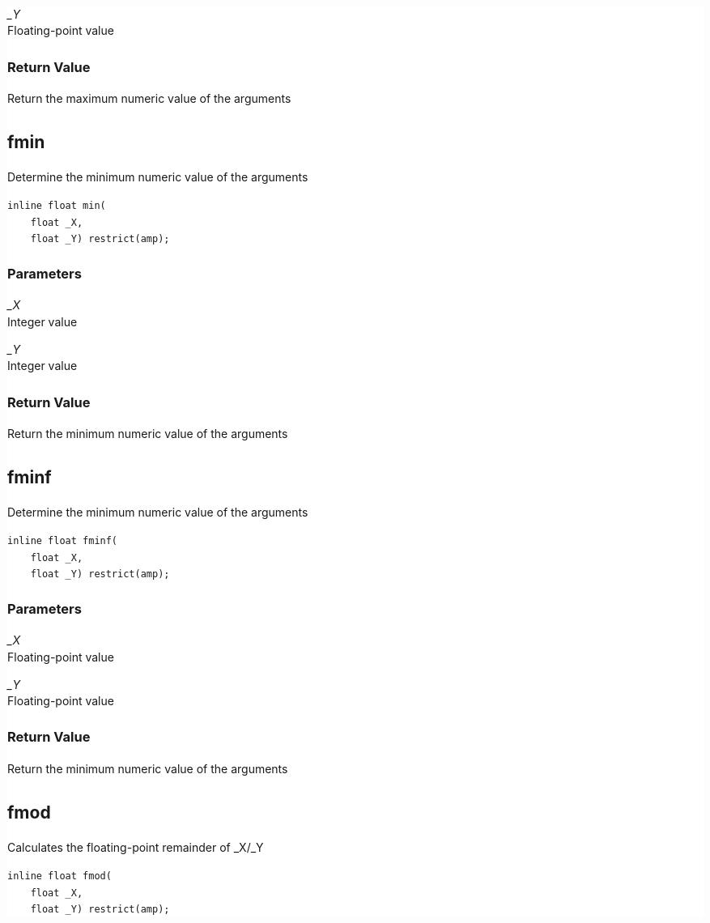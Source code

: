 *_Y*<br/>
Floating-point value  
  
### Return Value  
 Return the maximum numeric value of the arguments  
  
##  <a name="fmin"></a>  fmin  
 Determine the minimum numeric value of the arguments  
  
```  
inline float min(
    float _X,  
    float _Y) restrict(amp);
```  
  
### Parameters  
*_X*<br/>
Integer value  
  
*_Y*<br/>
Integer value  
  
### Return Value  
 Return the minimum numeric value of the arguments  
  
##  <a name="fminf"></a>  fminf  
 Determine the minimum numeric value of the arguments  
  
```  
inline float fminf(
    float _X,  
    float _Y) restrict(amp);
```  
  
### Parameters  
*_X*<br/>
Floating-point value  
  
*_Y*<br/>
Floating-point value  
  
### Return Value  
 Return the minimum numeric value of the arguments  
  
##  <a name="fmod"></a>  fmod  
 Calculates the floating-point remainder of _X/_Y  
  
```  
inline float fmod(
    float _X,  
    float _Y) restrict(amp);
```  
  